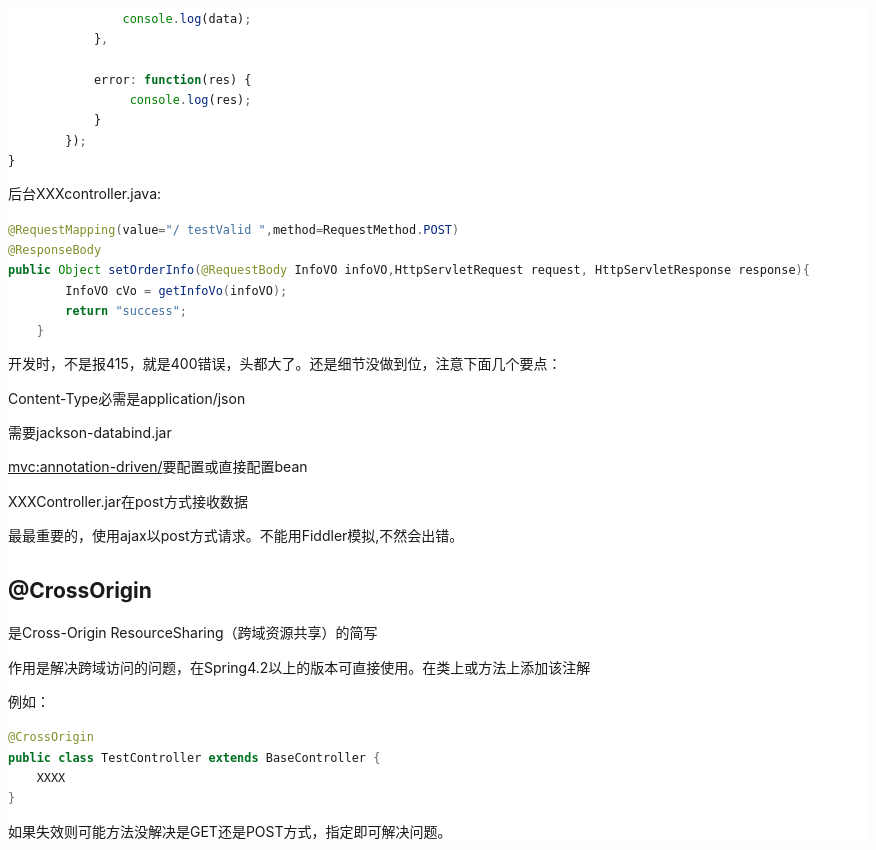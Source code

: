 ```js
                console.log(data);
            },

            error: function(res) {
                 console.log(res);
            }
        });
}
```



后台XXXcontroller.java:

```java
@RequestMapping(value="/ testValid ",method=RequestMethod.POST)
@ResponseBody
public Object setOrderInfo(@RequestBody InfoVO infoVO,HttpServletRequest request, HttpServletResponse response){
        InfoVO cVo = getInfoVo(infoVO);
        return "success";
    }
```

开发时，不是报415，就是400错误，头都大了。还是细节没做到位，注意下面几个要点：

Content-Type必需是application/json

需要jackson-databind.jar

<mvc:annotation-driven/>要配置或直接配置bean

XXXController.jar在post方式接收数据

最最重要的，使用ajax以post方式请求。不能用Fiddler模拟,不然会出错。







## @CrossOrigin

是Cross-Origin ResourceSharing（跨域资源共享）的简写

  作用是解决跨域访问的问题，在Spring4.2以上的版本可直接使用。在类上或方法上添加该注解

例如：

```java
@CrossOrigin
public class TestController extends BaseController {
    XXXX
}
```

如果失效则可能方法没解决是GET还是POST方式，指定即可解决问题。


